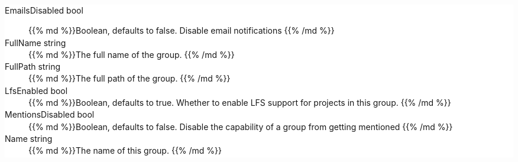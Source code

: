 <a href="#state_emailsdisabled_go" style="color: inherit; text-decoration: inherit;">Emails<wbr>Disabled</a>
</span>
        <span class="property-indicator"></span>
        <span class="property-type">bool</span>
    </dt>
    <dd>{{% md %}}Boolean, defaults to false.  Disable email notifications
{{% /md %}}</dd>
    <dt class="property-optional"
            title="Optional">
        <span id="state_fullname_go">
<a href="#state_fullname_go" style="color: inherit; text-decoration: inherit;">Full<wbr>Name</a>
</span>
        <span class="property-indicator"></span>
        <span class="property-type">string</span>
    </dt>
    <dd>{{% md %}}The full name of the group.
{{% /md %}}</dd>
    <dt class="property-optional"
            title="Optional">
        <span id="state_fullpath_go">
<a href="#state_fullpath_go" style="color: inherit; text-decoration: inherit;">Full<wbr>Path</a>
</span>
        <span class="property-indicator"></span>
        <span class="property-type">string</span>
    </dt>
    <dd>{{% md %}}The full path of the group.
{{% /md %}}</dd>
    <dt class="property-optional"
            title="Optional">
        <span id="state_lfsenabled_go">
<a href="#state_lfsenabled_go" style="color: inherit; text-decoration: inherit;">Lfs<wbr>Enabled</a>
</span>
        <span class="property-indicator"></span>
        <span class="property-type">bool</span>
    </dt>
    <dd>{{% md %}}Boolean, defaults to true.  Whether to enable LFS
support for projects in this group.
{{% /md %}}</dd>
    <dt class="property-optional"
            title="Optional">
        <span id="state_mentionsdisabled_go">
<a href="#state_mentionsdisabled_go" style="color: inherit; text-decoration: inherit;">Mentions<wbr>Disabled</a>
</span>
        <span class="property-indicator"></span>
        <span class="property-type">bool</span>
    </dt>
    <dd>{{% md %}}Boolean, defaults to false.  Disable the capability
of a group from getting mentioned
{{% /md %}}</dd>
    <dt class="property-optional"
            title="Optional">
        <span id="state_name_go">
<a href="#state_name_go" style="color: inherit; text-decoration: inherit;">Name</a>
</span>
        <span class="property-indicator"></span>
        <span class="property-type">string</span>
    </dt>
    <dd>{{% md %}}The name of this group.
{{% /md %}}</dd>
    <dt class="property-optional"
            title="Optional">
